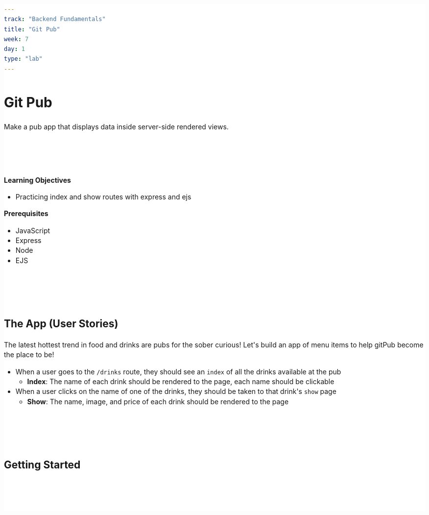 ```yaml
---
track: "Backend Fundamentals"
title: "Git Pub"
week: 7
day: 1
type: "lab"
---
```


# Git Pub

Make a pub app that displays data inside server-side rendered views.

<br>
<br>
<br>

**Learning Objectives**

- Practicing index and show routes with express and ejs

**Prerequisites**

- JavaScript
- Express
- Node
- EJS

<br>
<br>
<br>

## The App (User Stories)

The latest hottest trend in food and drinks are pubs for the sober curious! Let's build an app of menu items to help gitPub become the place to be!

- When a user goes to the `/drinks` route, they should see an `index` of all the drinks available at the pub
  - **Index**: The name of each drink should be rendered to the page, each name should be clickable
- When a user clicks on the name of one of the drinks, they should be taken to that drink's `show` page
  - **Show**: The name, image, and price of each drink should be rendered to the page

<br>
<br>
<br>

## Getting Started

<br>
<br>
<br>
